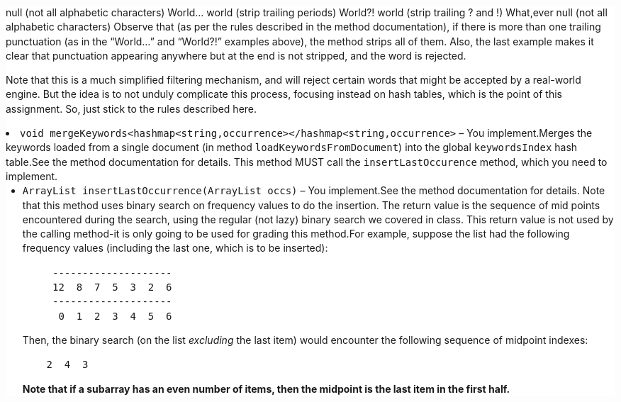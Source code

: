<td>null (not all alphabetic characters)</td>
</tr>
<tr>
<td>World…</td>
<td>world (strip trailing periods)</td>
</tr>
<tr>
<td>World?!</td>
<td>world (strip trailing ? and !)</td>
</tr>
<tr>
<td>What,ever</td>
<td>null (not all alphabetic characters)</td>
</tr>
</tbody>
</table>
</li>
</ul>
Observe that (as per the rules described in the method documentation), if there is more than one trailing punctuation (as in the “World…” and “World?!” examples above), the method strips all of them. Also, the last example makes it clear that punctuation appearing anywhere but at the end is not stripped, and the word is rejected.

Note that this is a much simplified filtering mechanism, and will reject certain words that might be accepted by a real-world engine. But the idea is to not unduly complicate this process, focusing instead on hash tables, which is the point of this assignment. So, just stick to the rules described here.
</li>
<li><tt>void mergeKeywords&lt;hashmap&lt;string,occurrence&gt;&lt;/hashmap&lt;string,occurrence&gt;</tt>&nbsp;–&nbsp;<span class="impl">You implement</span>.Merges the keywords loaded from a single document (in method&nbsp;<tt>loadKeywordsFromDocument</tt>) into the global&nbsp;<tt>keywordsIndex</tt>&nbsp;hash table.See the method documentation for details. This method MUST call the&nbsp;<tt>insertLastOccurence</tt>&nbsp;method, which you need to implement.
<ul>
<li><tt>ArrayList insertLastOccurrence(ArrayList occs)</tt>&nbsp;–&nbsp;<span class="impl">You implement</span>.See the method documentation for details. Note that this method uses binary search on frequency values to do the insertion. The return value is the sequence of mid points encountered during the search, using the regular (not lazy) binary search we covered in class. This return value is not used by the calling method-it is only going to be used for grading this method.For example, suppose the list had the following frequency values (including the last one, which is to be inserted):
<pre>     --------------------
     12  8  7  5  3  2  6
     --------------------
      0  1  2  3  4  5  6
</pre>
Then, the binary search (on the list&nbsp;<em>excluding</em>&nbsp;the last item) would encounter the following sequence of midpoint indexes:

<pre>    2  4  3
</pre>
<b>Note that if a subarray has an even number of items, then the midpoint is the last item in the first half.</b>
